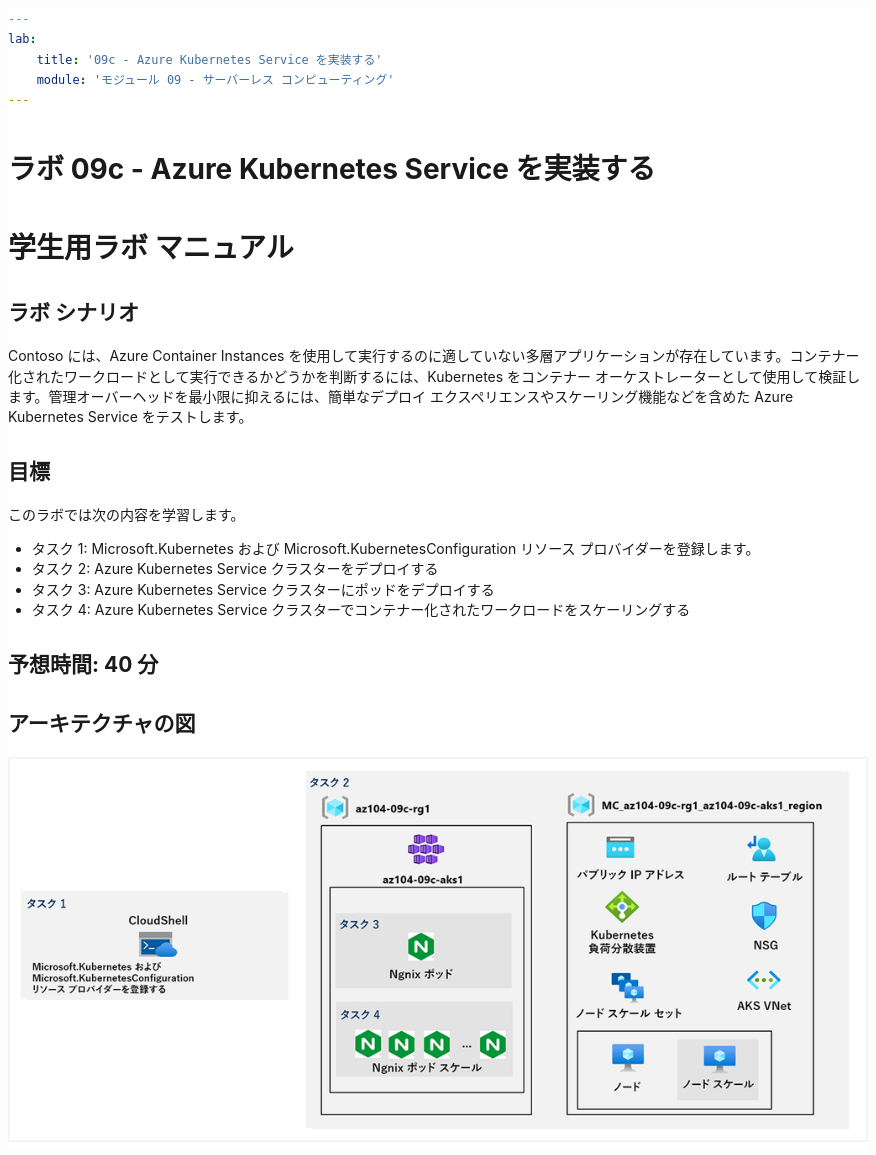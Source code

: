 ```yaml
---
lab:
    title: '09c - Azure Kubernetes Service を実装する'
    module: 'モジュール 09 - サーバーレス コンピューティング'
---
```


# ラボ 09c - Azure Kubernetes Service を実装する
# 学生用ラボ マニュアル

## ラボ シナリオ

Contoso には、Azure Container Instances を使用して実行するのに適していない多層アプリケーションが存在しています。コンテナー化されたワークロードとして実行できるかどうかを判断するには、Kubernetes をコンテナー オーケストレーターとして使用して検証します。管理オーバーヘッドを最小限に抑えるには、簡単なデプロイ エクスペリエンスやスケーリング機能などを含めた Azure Kubernetes Service をテストします。

## 目標

このラボでは次の内容を学習します。

+ タスク 1: Microsoft.Kubernetes および Microsoft.KubernetesConfiguration リソース プロバイダーを登録します。
+ タスク 2: Azure Kubernetes Service クラスターをデプロイする
+ タスク 3: Azure Kubernetes Service クラスターにポッドをデプロイする
+ タスク 4: Azure Kubernetes Service クラスターでコンテナー化されたワークロードをスケーリングする

## 予想時間: 40 分

## アーキテクチャの図

![image](./media/lab09c.png)

